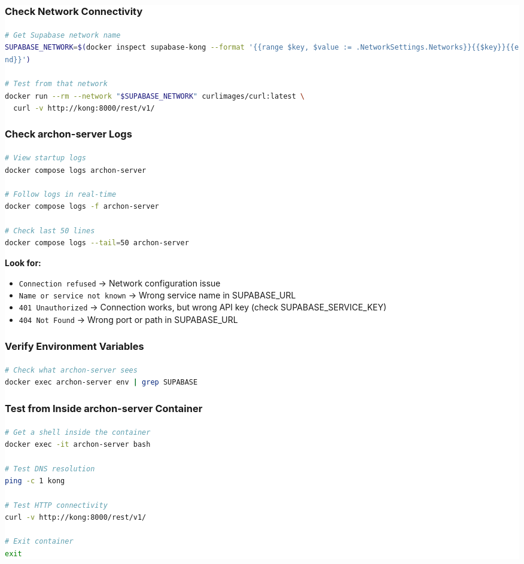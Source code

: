 ### Check Network Connectivity

```bash
# Get Supabase network name
SUPABASE_NETWORK=$(docker inspect supabase-kong --format '{{range $key, $value := .NetworkSettings.Networks}}{{$key}}{{end}}')

# Test from that network
docker run --rm --network "$SUPABASE_NETWORK" curlimages/curl:latest \
  curl -v http://kong:8000/rest/v1/
```

### Check archon-server Logs

```bash
# View startup logs
docker compose logs archon-server

# Follow logs in real-time
docker compose logs -f archon-server

# Check last 50 lines
docker compose logs --tail=50 archon-server
```

**Look for:**
- `Connection refused` → Network configuration issue
- `Name or service not known` → Wrong service name in SUPABASE_URL
- `401 Unauthorized` → Connection works, but wrong API key (check SUPABASE_SERVICE_KEY)
- `404 Not Found` → Wrong port or path in SUPABASE_URL

### Verify Environment Variables

```bash
# Check what archon-server sees
docker exec archon-server env | grep SUPABASE
```

### Test from Inside archon-server Container

```bash
# Get a shell inside the container
docker exec -it archon-server bash

# Test DNS resolution
ping -c 1 kong

# Test HTTP connectivity
curl -v http://kong:8000/rest/v1/

# Exit container
exit
```
